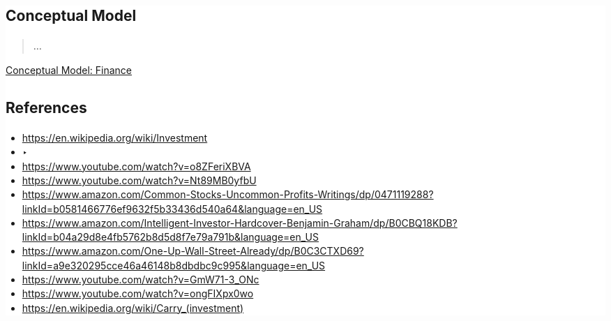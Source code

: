 ## Conceptual Model

> …
> 

[Conceptual Model: Finance](Investment%2017ac0f5171ec813e852ddbadbbc2af82/Conceptual%20Model%20Finance%2017ac0f5171ec81d0a3cbfc066948aa59.csv)

## References

- https://en.wikipedia.org/wiki/Investment
- ‣
- https://www.youtube.com/watch?v=o8ZFeriXBVA
- https://www.youtube.com/watch?v=Nt89MB0yfbU
- https://www.amazon.com/Common-Stocks-Uncommon-Profits-Writings/dp/0471119288?linkId=b0581466776ef9632f5b33436d540a64&language=en_US
- https://www.amazon.com/Intelligent-Investor-Hardcover-Benjamin-Graham/dp/B0CBQ18KDB?linkId=b04a29d8e4fb5762b8d5d8f7e79a791b&language=en_US
- https://www.amazon.com/One-Up-Wall-Street-Already/dp/B0C3CTXD69?linkId=a9e320295cce46a46148b8dbdbc9c995&language=en_US
- https://www.youtube.com/watch?v=GmW71-3_ONc
- https://www.youtube.com/watch?v=ongFIXpx0wo
- https://en.wikipedia.org/wiki/Carry_(investment)